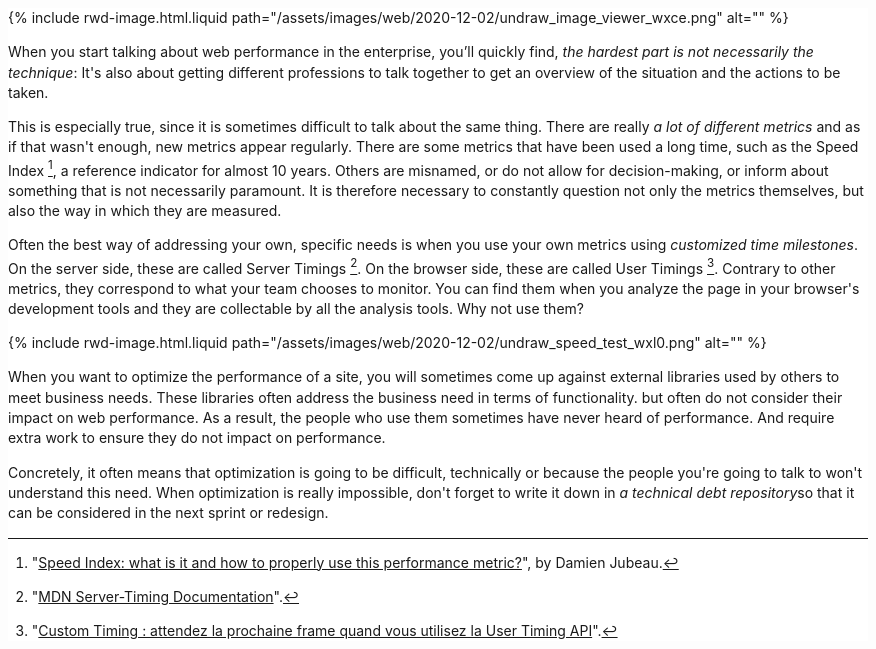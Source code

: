 {% include rwd-image.html.liquid
path="/assets/images/web/2020-12-02/undraw_image_viewer_wxce.png"
alt=""
%}

When you start talking about web performance in the enterprise, you’ll quickly
find, _the hardest part is not necessarily the technique_: It's also about
getting different professions to talk together to get an overview of the
situation and the actions to be taken.

This is especially true, since it is sometimes difficult to talk about the same
thing. There are really _a lot of different metrics_ and as if that wasn't
enough, new metrics appear regularly. There are some metrics that have been used
a long time, such as the Speed Index [^9], a reference indicator for almost 10
years. Others are misnamed, or do not allow for decision-making, or inform about
something that is not necessarily paramount. It is therefore necessary to
constantly question not only the metrics themselves, but also the way in which
they are measured.

[^9]:
    "[Speed Index: what is it and how to properly use this performance metric?](https://blog.dareboost.com/en/2018/02/speed-index-web-performance/)",
    by Damien Jubeau.

Often the best way of addressing your own, specific needs is when you use your
own metrics using _customized time milestones_. On the server side, these are
called Server Timings [^10]. On the browser side, these are called User Timings
[^11]. Contrary to other metrics, they correspond to what your team chooses to
monitor. You can find them when you analyze the page in your browser's
development tools and they are collectable by all the analysis tools. Why not
use them?

[^10]:
    "[MDN Server-Timing Documentation](//developer.mozilla.org/en-US/docs/Web/HTTP/Headers/Server-Timing)".

[^11]:
    "[Custom Timing : attendez la prochaine frame quand vous utilisez la User Timing API](https://boris.schapira.dev/notes/2019-09-custom-timing-prochaine-frame/)".

{% include rwd-image.html.liquid
path="/assets/images/web/2020-12-02/undraw_speed_test_wxl0.png"
alt=""
%}

When you want to optimize the performance of a site, you will sometimes come up
against external libraries used by others to meet business needs. These
libraries often address the business need in terms of functionality. but often
do not consider their impact on web performance. As a result, the people who use
them sometimes have never heard of performance. And require extra work to ensure
they do not impact on performance.

Concretely, it often means that optimization is going to be difficult,
technically or because the people you're going to talk to won't understand this
need. When optimization is really impossible, don't forget to write it down in
*a technical debt repository*so that it can be considered in the next sprint or
redesign.

